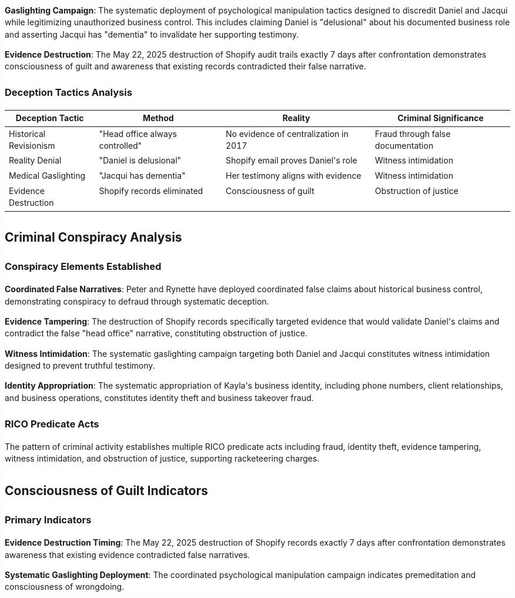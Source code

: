 **Gaslighting Campaign**: The systematic deployment of psychological manipulation tactics designed to discredit Daniel and Jacqui while legitimizing unauthorized business control. This includes claiming Daniel is "delusional" about his documented business role and asserting Jacqui has "dementia" to invalidate her supporting testimony.

**Evidence Destruction**: The May 22, 2025 destruction of Shopify audit trails exactly 7 days after confrontation demonstrates consciousness of guilt and awareness that existing records contradicted their false narrative.

### Deception Tactics Analysis

| Deception Tactic | Method | Reality | Criminal Significance |
|------------------|--------|---------|----------------------|
| Historical Revisionism | "Head office always controlled" | No evidence of centralization in 2017 | Fraud through false documentation |
| Reality Denial | "Daniel is delusional" | Shopify email proves Daniel's role | Witness intimidation |
| Medical Gaslighting | "Jacqui has dementia" | Her testimony aligns with evidence | Witness intimidation |
| Evidence Destruction | Shopify records eliminated | Consciousness of guilt | Obstruction of justice |

## Criminal Conspiracy Analysis

### Conspiracy Elements Established

**Coordinated False Narratives**: Peter and Rynette have deployed coordinated false claims about historical business control, demonstrating conspiracy to defraud through systematic deception.

**Evidence Tampering**: The destruction of Shopify records specifically targeted evidence that would validate Daniel's claims and contradict the false "head office" narrative, constituting obstruction of justice.

**Witness Intimidation**: The systematic gaslighting campaign targeting both Daniel and Jacqui constitutes witness intimidation designed to prevent truthful testimony.

**Identity Appropriation**: The systematic appropriation of Kayla's business identity, including phone numbers, client relationships, and business operations, constitutes identity theft and business takeover fraud.

### RICO Predicate Acts

The pattern of criminal activity establishes multiple RICO predicate acts including fraud, identity theft, evidence tampering, witness intimidation, and obstruction of justice, supporting racketeering charges.

## Consciousness of Guilt Indicators

### Primary Indicators

**Evidence Destruction Timing**: The May 22, 2025 destruction of Shopify records exactly 7 days after confrontation demonstrates awareness that existing evidence contradicted false narratives.

**Systematic Gaslighting Deployment**: The coordinated psychological manipulation campaign indicates premeditation and consciousness of wrongdoing.
